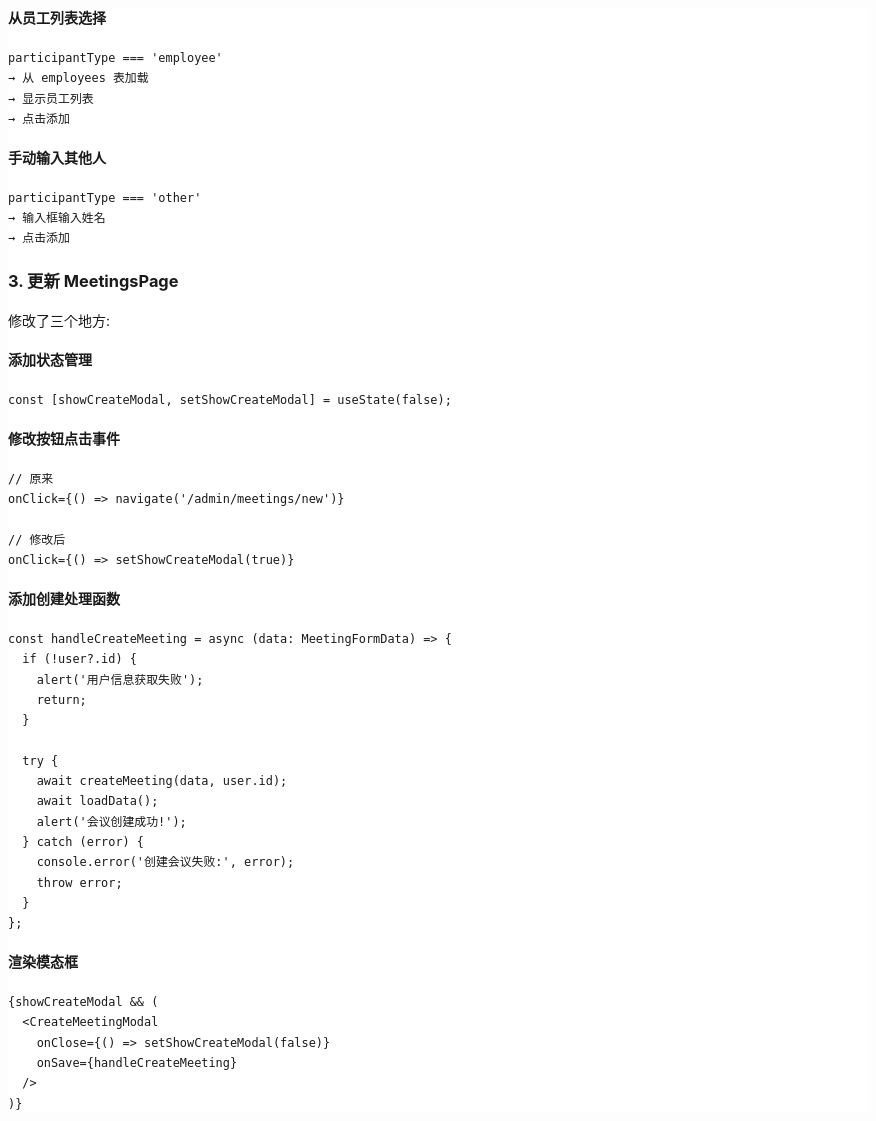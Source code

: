 #### 从员工列表选择
```tsx
participantType === 'employee'
→ 从 employees 表加载
→ 显示员工列表
→ 点击添加
```

#### 手动输入其他人
```tsx
participantType === 'other'
→ 输入框输入姓名
→ 点击添加
```

### 3. 更新 MeetingsPage

修改了三个地方:

#### 添加状态管理
```tsx
const [showCreateModal, setShowCreateModal] = useState(false);
```

#### 修改按钮点击事件
```tsx
// 原来
onClick={() => navigate('/admin/meetings/new')}

// 修改后
onClick={() => setShowCreateModal(true)}
```

#### 添加创建处理函数
```tsx
const handleCreateMeeting = async (data: MeetingFormData) => {
  if (!user?.id) {
    alert('用户信息获取失败');
    return;
  }

  try {
    await createMeeting(data, user.id);
    await loadData();
    alert('会议创建成功!');
  } catch (error) {
    console.error('创建会议失败:', error);
    throw error;
  }
};
```

#### 渲染模态框
```tsx
{showCreateModal && (
  <CreateMeetingModal
    onClose={() => setShowCreateModal(false)}
    onSave={handleCreateMeeting}
  />
)}
```
